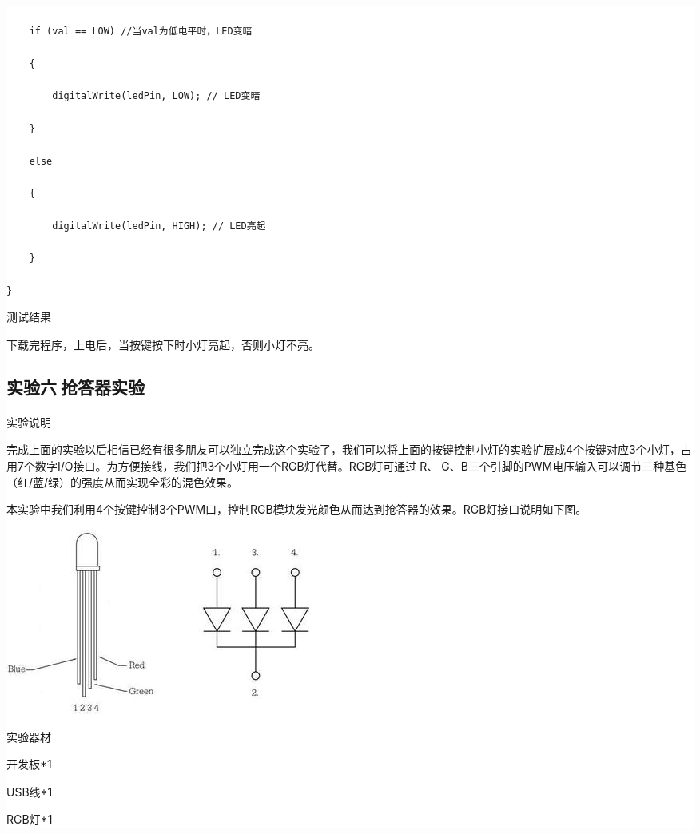 ```

    if (val == LOW) //当val为低电平时，LED变暗

    {

    	digitalWrite(ledPin, LOW); // LED变暗

    }

    else

    {

    	digitalWrite(ledPin, HIGH); // LED亮起

    }

}
```

测试结果

下载完程序，上电后，当按键按下时小灯亮起，否则小灯不亮。

## 实验六 抢答器实验

实验说明

完成上面的实验以后相信已经有很多朋友可以独立完成这个实验了，我们可以将上面的按键控制小灯的实验扩展成4个按键对应3个小灯，占用7个数字I/O接口。为方便接线，我们把3个小灯用一个RGB灯代替。RGB灯可通过 R、 G、B三个引脚的PWM电压输入可以调节三种基色（红/蓝/绿）的强度从而实现全彩的混色效果。

本实验中我们利用4个按键控制3个PWM口，控制RGB模块发光颜色从而达到抢答器的效果。RGB灯接口说明如下图。

![](media/8ba01afb7ee485d6ed930e992228a05c.jpg)

实验器材

开发板*1

USB线*1

RGB灯*1
